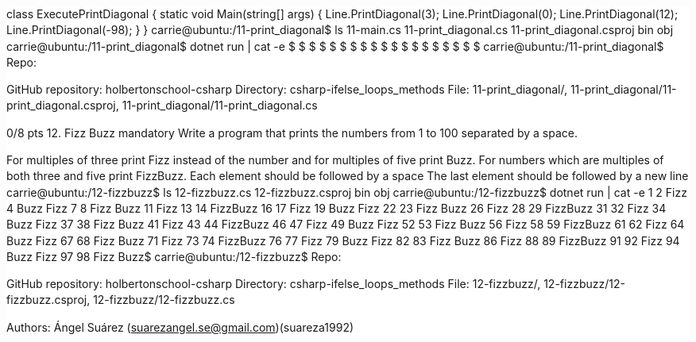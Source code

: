 class ExecutePrintDiagonal
{
    static void Main(string[] args)
    {
        Line.PrintDiagonal(3);
        Line.PrintDiagonal(0);
        Line.PrintDiagonal(12);
        Line.PrintDiagonal(-98);
    }
}
carrie@ubuntu:/11-print_diagonal$ ls
11-main.cs  11-print_diagonal.cs  11-print_diagonal.csproj  bin  obj
carrie@ubuntu:/11-print_diagonal$ dotnet run | cat -e
\$
 \$
  \$
$
$
\$
 \$
  \$
   \$
    \$
     \$
      \$
       \$
        \$
         \$
          \$
           \$
$
$
carrie@ubuntu:/11-print_diagonal$ 
Repo:

GitHub repository: holbertonschool-csharp
Directory: csharp-ifelse_loops_methods
File: 11-print_diagonal/, 11-print_diagonal/11-print_diagonal.csproj, 11-print_diagonal/11-print_diagonal.cs
 
0/8 pts
12. Fizz Buzz
mandatory
Write a program that prints the numbers from 1 to 100 separated by a space.

For multiples of three print Fizz instead of the number and for multiples of five print Buzz.
For numbers which are multiples of both three and five print FizzBuzz.
Each element should be followed by a space
The last element should be followed by a new line
carrie@ubuntu:/12-fizzbuzz$ ls
12-fizzbuzz.cs  12-fizzbuzz.csproj  bin  obj
carrie@ubuntu:/12-fizzbuzz$ dotnet run | cat -e
1 2 Fizz 4 Buzz Fizz 7 8 Fizz Buzz 11 Fizz 13 14 FizzBuzz 16 17 Fizz 19 Buzz Fizz 22 23 Fizz Buzz 26 Fizz 28 29 FizzBuzz 31 32 Fizz 34 Buzz Fizz 37 38 Fizz Buzz 41 Fizz 43 44 FizzBuzz 46 47 Fizz 49 Buzz Fizz 52 53 Fizz Buzz 56 Fizz 58 59 FizzBuzz 61 62 Fizz 64 Buzz Fizz 67 68 Fizz Buzz 71 Fizz 73 74 FizzBuzz 76 77 Fizz 79 Buzz Fizz 82 83 Fizz Buzz 86 Fizz 88 89 FizzBuzz 91 92 Fizz 94 Buzz Fizz 97 98 Fizz Buzz$
carrie@ubuntu:/12-fizzbuzz$ 
Repo:

GitHub repository: holbertonschool-csharp
Directory: csharp-ifelse_loops_methods
File: 12-fizzbuzz/, 12-fizzbuzz/12-fizzbuzz.csproj, 12-fizzbuzz/12-fizzbuzz.cs

Authors: Ángel Suárez (suarezangel.se@gmail.com)(suareza1992)
